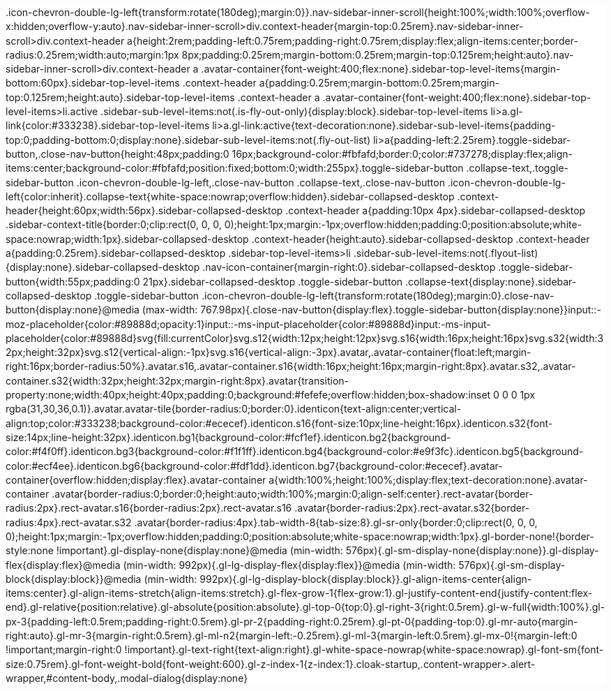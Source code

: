 .icon-chevron-double-lg-left{transform:rotate(180deg);margin:0}}.nav-sidebar-inner-scroll{height:100%;width:100%;overflow-x:hidden;overflow-y:auto}.nav-sidebar-inner-scroll>div.context-header{margin-top:0.25rem}.nav-sidebar-inner-scroll>div.context-header a{height:2rem;padding-left:0.75rem;padding-right:0.75rem;display:flex;align-items:center;border-radius:0.25rem;width:auto;margin:1px 8px;padding:0.25rem;margin-bottom:0.25rem;margin-top:0.125rem;height:auto}.nav-sidebar-inner-scroll>div.context-header a .avatar-container{font-weight:400;flex:none}.sidebar-top-level-items{margin-bottom:60px}.sidebar-top-level-items .context-header a{padding:0.25rem;margin-bottom:0.25rem;margin-top:0.125rem;height:auto}.sidebar-top-level-items .context-header a .avatar-container{font-weight:400;flex:none}.sidebar-top-level-items>li.active .sidebar-sub-level-items:not(.is-fly-out-only){display:block}.sidebar-top-level-items li>a.gl-link{color:#333238}.sidebar-top-level-items li>a.gl-link:active{text-decoration:none}.sidebar-sub-level-items{padding-top:0;padding-bottom:0;display:none}.sidebar-sub-level-items:not(.fly-out-list) li>a{padding-left:2.25rem}.toggle-sidebar-button,.close-nav-button{height:48px;padding:0 16px;background-color:#fbfafd;border:0;color:#737278;display:flex;align-items:center;background-color:#fbfafd;position:fixed;bottom:0;width:255px}.toggle-sidebar-button .collapse-text,.toggle-sidebar-button .icon-chevron-double-lg-left,.close-nav-button .collapse-text,.close-nav-button .icon-chevron-double-lg-left{color:inherit}.collapse-text{white-space:nowrap;overflow:hidden}.sidebar-collapsed-desktop .context-header{height:60px;width:56px}.sidebar-collapsed-desktop .context-header a{padding:10px 4px}.sidebar-collapsed-desktop .sidebar-context-title{border:0;clip:rect(0, 0, 0, 0);height:1px;margin:-1px;overflow:hidden;padding:0;position:absolute;white-space:nowrap;width:1px}.sidebar-collapsed-desktop .context-header{height:auto}.sidebar-collapsed-desktop .context-header a{padding:0.25rem}.sidebar-collapsed-desktop .sidebar-top-level-items>li .sidebar-sub-level-items:not(.flyout-list){display:none}.sidebar-collapsed-desktop .nav-icon-container{margin-right:0}.sidebar-collapsed-desktop .toggle-sidebar-button{width:55px;padding:0 21px}.sidebar-collapsed-desktop .toggle-sidebar-button .collapse-text{display:none}.sidebar-collapsed-desktop .toggle-sidebar-button .icon-chevron-double-lg-left{transform:rotate(180deg);margin:0}.close-nav-button{display:none}@media (max-width: 767.98px){.close-nav-button{display:flex}.toggle-sidebar-button{display:none}}input::-moz-placeholder{color:#89888d;opacity:1}input::-ms-input-placeholder{color:#89888d}input:-ms-input-placeholder{color:#89888d}svg{fill:currentColor}svg.s12{width:12px;height:12px}svg.s16{width:16px;height:16px}svg.s32{width:32px;height:32px}svg.s12{vertical-align:-1px}svg.s16{vertical-align:-3px}.avatar,.avatar-container{float:left;margin-right:16px;border-radius:50%}.avatar.s16,.avatar-container.s16{width:16px;height:16px;margin-right:8px}.avatar.s32,.avatar-container.s32{width:32px;height:32px;margin-right:8px}.avatar{transition-property:none;width:40px;height:40px;padding:0;background:#fefefe;overflow:hidden;box-shadow:inset 0 0 0 1px rgba(31,30,36,0.1)}.avatar.avatar-tile{border-radius:0;border:0}.identicon{text-align:center;vertical-align:top;color:#333238;background-color:#ececef}.identicon.s16{font-size:10px;line-height:16px}.identicon.s32{font-size:14px;line-height:32px}.identicon.bg1{background-color:#fcf1ef}.identicon.bg2{background-color:#f4f0ff}.identicon.bg3{background-color:#f1f1ff}.identicon.bg4{background-color:#e9f3fc}.identicon.bg5{background-color:#ecf4ee}.identicon.bg6{background-color:#fdf1dd}.identicon.bg7{background-color:#ececef}.avatar-container{overflow:hidden;display:flex}.avatar-container a{width:100%;height:100%;display:flex;text-decoration:none}.avatar-container .avatar{border-radius:0;border:0;height:auto;width:100%;margin:0;align-self:center}.rect-avatar{border-radius:2px}.rect-avatar.s16{border-radius:2px}.rect-avatar.s16 .avatar{border-radius:2px}.rect-avatar.s32{border-radius:4px}.rect-avatar.s32 .avatar{border-radius:4px}.tab-width-8{tab-size:8}.gl-sr-only{border:0;clip:rect(0, 0, 0, 0);height:1px;margin:-1px;overflow:hidden;padding:0;position:absolute;white-space:nowrap;width:1px}.gl-border-none\!{border-style:none !important}.gl-display-none{display:none}@media (min-width: 576px){.gl-sm-display-none{display:none}}.gl-display-flex{display:flex}@media (min-width: 992px){.gl-lg-display-flex{display:flex}}@media (min-width: 576px){.gl-sm-display-block{display:block}}@media (min-width: 992px){.gl-lg-display-block{display:block}}.gl-align-items-center{align-items:center}.gl-align-items-stretch{align-items:stretch}.gl-flex-grow-1{flex-grow:1}.gl-justify-content-end{justify-content:flex-end}.gl-relative{position:relative}.gl-absolute{position:absolute}.gl-top-0{top:0}.gl-right-3{right:0.5rem}.gl-w-full{width:100%}.gl-px-3{padding-left:0.5rem;padding-right:0.5rem}.gl-pr-2{padding-right:0.25rem}.gl-pt-0{padding-top:0}.gl-mr-auto{margin-right:auto}.gl-mr-3{margin-right:0.5rem}.gl-ml-n2{margin-left:-0.25rem}.gl-ml-3{margin-left:0.5rem}.gl-mx-0\!{margin-left:0 !important;margin-right:0 !important}.gl-text-right{text-align:right}.gl-white-space-nowrap{white-space:nowrap}.gl-font-sm{font-size:0.75rem}.gl-font-weight-bold{font-weight:600}.gl-z-index-1{z-index:1}.cloak-startup,.content-wrapper>.alert-wrapper,#content-body,.modal-dialog{display:none}
